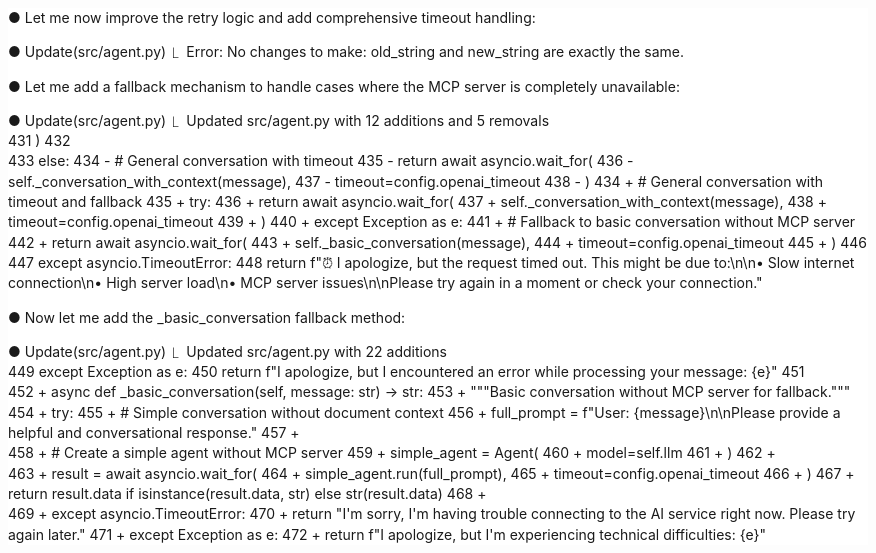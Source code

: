 ● Let me now improve the retry logic and add comprehensive timeout handling:

● Update(src/agent.py)
  ⎿  Error: No changes to make: old_string and new_string are exactly the same.

● Let me add a fallback mechanism to handle cases where the MCP server is completely unavailable:

● Update(src/agent.py)
  ⎿  Updated src/agent.py with 12 additions and 5 removals                                                                                                                                                                           
       431                    )
       432    
       433                else:
       434 -                  # General conversation with timeout
       435 -                  return await asyncio.wait_for(
       436 -                      self._conversation_with_context(message),
       437 -                      timeout=config.openai_timeout
       438 -                  )
       434 +                  # General conversation with timeout and fallback
       435 +                  try:
       436 +                      return await asyncio.wait_for(
       437 +                          self._conversation_with_context(message),
       438 +                          timeout=config.openai_timeout
       439 +                      )
       440 +                  except Exception as e:
       441 +                      # Fallback to basic conversation without MCP server
       442 +                      return await asyncio.wait_for(
       443 +                          self._basic_conversation(message),
       444 +                          timeout=config.openai_timeout
       445 +                      )
       446    
       447            except asyncio.TimeoutError:
       448                return f"⏰ I apologize, but the request timed out. This might be due to:\n\n• Slow internet connection\n• High server load\n• MCP server issues\n\nPlease try again in a moment or check your connection."

● Now let me add the _basic_conversation fallback method:

● Update(src/agent.py)
  ⎿  Updated src/agent.py with 22 additions                                                                                     
       449            except Exception as e:
       450                return f"I apologize, but I encountered an error while processing your message: {e}"
       451    
       452 +      async def _basic_conversation(self, message: str) -> str:
       453 +          """Basic conversation without MCP server for fallback."""
       454 +          try:
       455 +              # Simple conversation without document context
       456 +              full_prompt = f"User: {message}\n\nPlease provide a helpful and conversational response."
       457 +              
       458 +              # Create a simple agent without MCP server
       459 +              simple_agent = Agent(
       460 +                  model=self.llm
       461 +              )
       462 +              
       463 +              result = await asyncio.wait_for(
       464 +                  simple_agent.run(full_prompt),
       465 +                  timeout=config.openai_timeout
       466 +              )
       467 +              return result.data if isinstance(result.data, str) else str(result.data)
       468 +              
       469 +          except asyncio.TimeoutError:
       470 +              return "I'm sorry, I'm having trouble connecting to the AI service right now. Please try again later."
       471 +          except Exception as e:
       472 +              return f"I apologize, but I'm experiencing technical difficulties: {e}"